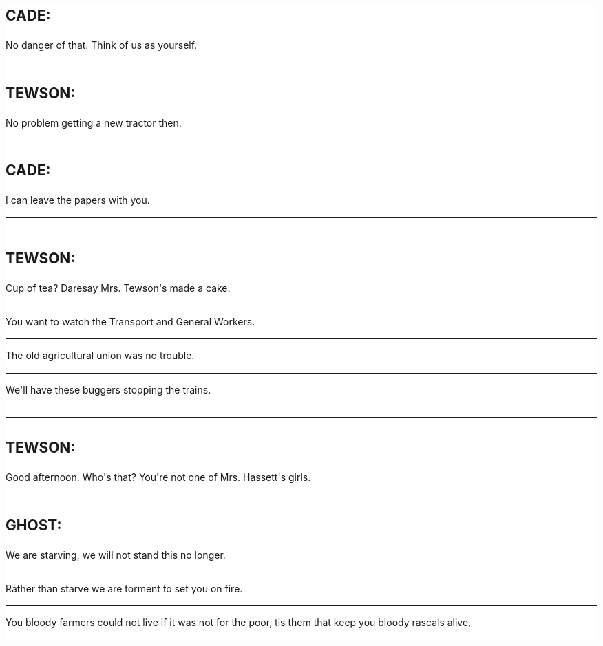 ## CADE:
No danger of that. Think of us as yourself.

---

## TEWSON:
No problem getting a new tractor then.

---

## CADE:
I can leave the papers with you.

---

---

## TEWSON:
Cup of tea? Daresay Mrs. Tewson's made a cake.

---

You want to watch the Transport and General Workers.

---

The old agricultural union was no trouble.

---

We'll have these buggers stopping the trains.

---

---

## TEWSON:
Good afternoon. Who's that? You're not one of Mrs. Hassett's girls.

---

## GHOST:
We are starving, we will not stand this no longer.

---

Rather than starve we are torment to set you on fire.

---

You bloody farmers could not live if it was not for the poor, tis them that keep you bloody rascals alive, 

---